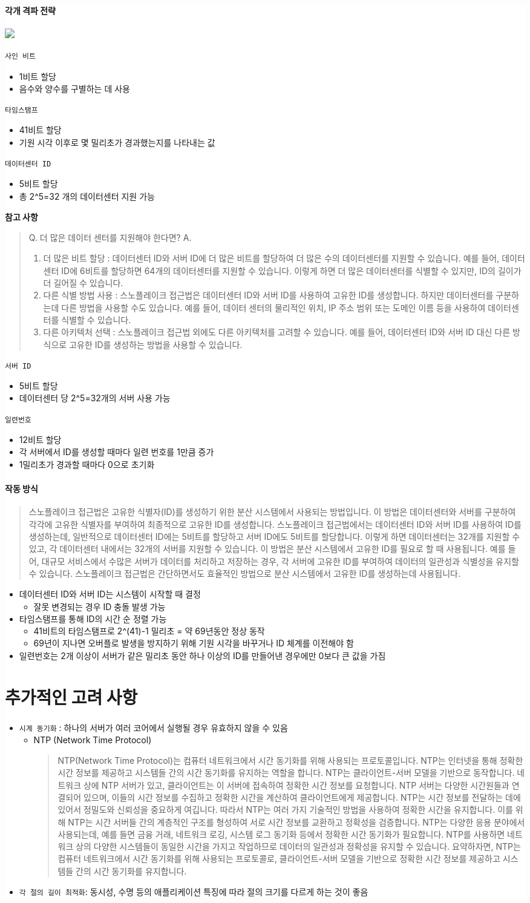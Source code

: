 #### 각개 격파 전략 
<img src="https://velog.velcdn.com/images/mmy789/post/b282b7fd-7c03-4d14-9e2d-c7b0eacbfc5b/image.png" width="600">

`사인 비트`
- 1비트 할당
- 음수와 양수를 구별하는 데 사용

`타임스탬프`
- 41비트 할당
- 기원 시각 이후로 몇 밀리초가 경과했는지를 나타내는 값

`데이터센터 ID`
- 5비트 할당
- 총 2^5=32 개의 데이터센터 지원 가능 

**참고 사항**
> Q. 더 많은 데이터 센터를 지원해야 한다면?
> A.
> 1. 더 많은 비트 할당 : 데이터센터 ID와 서버 ID에 더 많은 비트를 할당하여 더 많은 수의 데이터센터를 지원할 수 있습니다. 예를 들어, 데이터센터 ID에 6비트를 할당하면 64개의 데이터센터를 지원할 수 있습니다. 이렇게 하면 더 많은 데이터센터를 식별할 수 있지만, ID의 길이가 더 길어질 수 있습니다.
> 2. 다른 식별 방법 사용 : 스노플레이크 접근법은 데이터센터 ID와 서버 ID를 사용하여 고유한 ID를 생성합니다. 하지만 데이터센터를 구분하는데 다른 방법을 사용할 수도 있습니다. 예를 들어, 데이터 센터의 물리적인 위치, IP 주소 범위 또는 도메인 이름 등을 사용하여 데이터센터를 식별할 수 있습니다.
> 3. 다른 아키텍처 선택 : 스노플레이크 접근법 외에도 다른 아키텍처를 고려할 수 있습니다. 예를 들어, 데이터센터 ID와 서버 ID 대신 다른 방식으로 고유한 ID를 생성하는 방법을 사용할 수 있습니다. 

`서버 ID`
- 5비트 할당 
- 데이터센터 당 2^5=32개의 서버 사용 가능

`일련번호`
- 12비트 할당 
- 각 서버에서 ID를 생성할 때마다 일련 번호를 1만큼 증가
- 1밀리초가 경과할 때마다 0으로 초기화

#### 작동 방식 
> 스노플레이크 접근법은 고유한 식별자(ID)를 생성하기 위한 분산 시스템에서 사용되는 방법입니다. 이 방법은 데이터센터와 서버를 구분하여 각각에 고유한 식별자를 부여하여 최종적으로 고유한 ID를 생성합니다.
> 스노플레이크 접근법에서는 데이터센터 ID와 서버 ID를 사용하여 ID를 생성하는데, 일반적으로 데이터센터 ID에는 5비트를 할당하고 서버 ID에도 5비트를 할당합니다. 이렇게 하면 데이터센터는 32개를 지원할 수 있고, 각 데이터센터 내에서는 32개의 서버를 지원할 수 있습니다.
> 이 방법은 분산 시스템에서 고유한 ID를 필요로 할 때 사용됩니다. 예를 들어, 대규모 서비스에서 수많은 서버가 데이터를 처리하고 저장하는 경우, 각 서버에 고유한 ID를 부여하여 데이터의 일관성과 식별성을 유지할 수 있습니다.
> 스노플레이크 접근법은 간단하면서도 효율적인 방법으로 분산 시스템에서 고유한 ID를 생성하는데 사용됩니다. 


- 데이터센터 ID와 서버 ID는 시스템이 시작할 때 결정 
	- 잘못 변경되는 경우 ID 충돌 발생 가능 
- 타임스탬프를 통해 ID의 시간 순 정렬 가능 
	- 41비트의 타임스탬프로 2^(41)-1 밀리초 = 약 69년동안 정상 동작
	- 69년이 지나면 오버플로 발생을 방지하기 위해 기원 시각을 바꾸거나 ID 체계를 이전해야 함 
- 일련번호는 2개 이상이 서버가 같은 밀리초 동안 하나 이상의 ID를 만들어낸 경우에만 0보다 큰 값을 가짐 

# 추가적인  고려 사항
- `시계 동기화` : 하나의 서버가 여러 코어에서 실행될 경우 유효하지 않을 수 있음 
	- NTP (Network Time Protocol)
	  > NTP(Network Time Protocol)는 컴퓨터 네트워크에서 시간 동기화를 위해 사용되는 프로토콜입니다. NTP는 인터넷을 통해 정확한 시간 정보를 제공하고 시스템들 간의 시간 동기화를 유지하는 역할을 합니다. 
	  > NTP는 클라이언트-서버 모델을 기반으로 동작합니다. 네트워크 상에 NTP 서버가 있고, 클라이언트는 이 서버에 접속하여 정확한 시간 정보를 요청합니다. NTP 서버는 다양한 시간원들과 연결되어 있으며, 이들의 시간 정보를 수집하고 정확한 시간을 계산하여 클라이언트에게 제공합니다.
	  > NTP는 시간 정보를 전달하는 데에 있어서 정밀도와 신뢰성을 중요하게 여깁니다. 따라서 NTP는 여러 가지 기술적인 방법을 사용하여 정확한 시간을 유지합니다. 이를 위해 NTP는 시간 서버들 간의 계층적인 구조를 형성하여 서로 시간 정보를 교환하고 정확성을 검증합니다.
	  > NTP는 다양한 응용 분야에서 사용되는데, 예를 들면 금융 거래, 네트워크 로깅, 시스템 로그 동기화 등에서 정확한 시간 동기화가 필요합니다. NTP를 사용하면 네트워크 상의 다양한 시스템들이 동일한 시간을 가지고 작업하므로 데이터의 일관성과 정확성을 유지할 수 있습니다.
	  > 요약하자면, NTP는 컴퓨터 네트워크에서 시간 동기화를 위해 사용되는 프로토콜로, 클라이언트-서버 모델을 기반으로 정확한 시간 정보를 제공하고 시스템들 간의 시간 동기화를 유지합니다. 
- `각 절의 길이 최적화`: 동시성, 수명 등의 애플리케이션 특징에 따라 절의 크기를 다르게 하는 것이 좋음 
